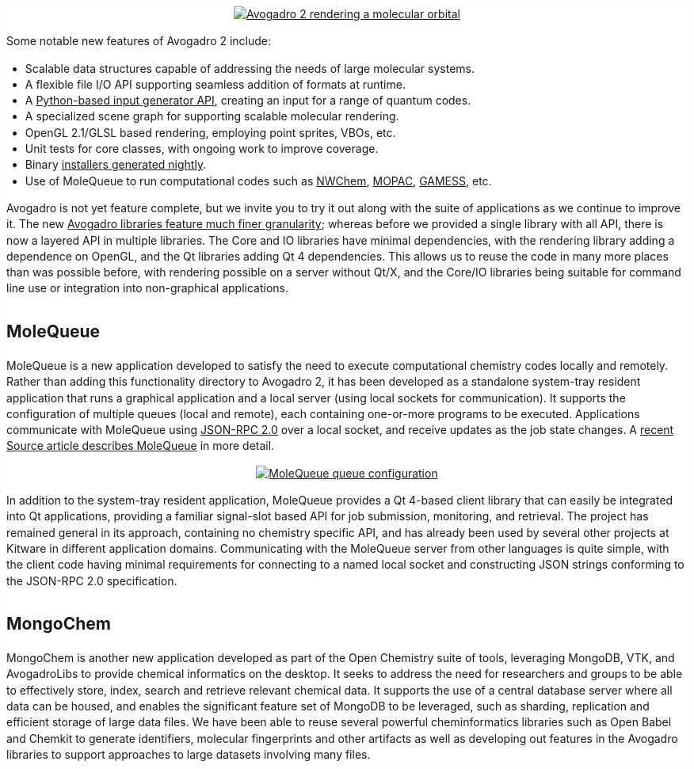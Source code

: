 <center><a href="http://blog.cryos.net/uploads/avogadro-mo-66.png" target="_blank"><img src="http://blog.cryos.net/uploads/avogadro-mo-66.png" alt="Avogadro 2 rendering a molecular orbital" width="500" height="394" /></a></center>

<p>Some notable new features of Avogadro 2 include:</p>
<ul>
<li>Scalable data structures capable of addressing the needs of large molecular systems.</li>
<li>A flexible file I/O API supporting seamless addition of formats at runtime.</li>
<li>A <a href="http://doc.openchemistry.org/avogadrolibs/api/class_avogadro_1_1_qt_plugins_1_1_input_generator.html">Python-based input generator API</a>, creating an input for a range of quantum codes.</li>
<li>A specialized scene graph for supporting scalable molecular rendering.</li>
<li>OpenGL 2.1/GLSL based rendering, employing point sprites, VBOs, etc.</li>
<li>Unit tests for core classes, with ongoing work to improve coverage.</li>
<li>Binary <a href="http://packages.kitware.com/packages/application/latest?applicationId=6">installers generated nightly</a>.</li>
<li>Use of MoleQueue to run computational codes such as <a href="http://www.nwchem-sw.org/">NWChem</a>, <a href="http://openmopac.net/">MOPAC</a>, <a href="http://www.msg.ameslab.gov/gamess/">GAMESS</a>, etc.</li>
</ul>

<p>Avogadro is not yet feature complete, but we invite you to try it out along with the suite of applications as we continue to improve it. The new <a href="http://doc.openchemistry.org/avogadrolibs/api/annotated.html">Avogadro libraries feature much finer granularity</a>; whereas before we provided a single library with all API, there is now a layered API in multiple libraries. The Core and IO libraries have minimal dependencies, with the rendering library adding a dependence on OpenGL, and the Qt libraries adding Qt 4 dependencies. This allows us to reuse the code in many more places than was possible before, with rendering possible on a server without Qt/X, and the Core/IO libraries being suitable for command line use or integration into non-graphical applications.</p>

<h2>MoleQueue</h2>

<p>MoleQueue is a new application developed to satisfy the need to execute computational chemistry codes locally and remotely. Rather than adding this functionality directory to Avogadro 2, it has been developed as a standalone system-tray resident application that runs a graphical application and a local server (using local sockets for communication). It supports the configuration of multiple queues (local and remote), each containing one-or-more programs to be executed. Applications communicate with MoleQueue using <a href="http://www.jsonrpc.org/specification">JSON-RPC 2.0</a> over a local socket, and receive updates as the job state changes. A <a href="http://kitware.com/source/home/post/93">recent Source article describes MoleQueue</a> in more detail.</p>

<center><a href="http://blog.cryos.net/uploads/molequeue-queue.png" target="_blank"><img src="http://blog.cryos.net/uploads/molequeue-queue.png" alt="MoleQueue queue configuration" width="500" height="399" /></a></center>

<p>In addition to the system-tray resident application, MoleQueue provides a Qt 4-based client library that can easily be integrated into Qt applications, providing a familiar signal-slot based API for job submission, monitoring, and retrieval. The project has remained general in its approach, containing no chemistry specific API, and has already been used by several other projects at Kitware in different application domains. Communicating with the MoleQueue server from other languages is quite simple, with the client code having minimal requirements for connecting to a named local socket and constructing JSON strings conforming to the JSON-RPC 2.0 specification.</p>

<h2>MongoChem</h2>

<p>MongoChem is another new application developed as part of the Open Chemistry suite of tools, leveraging MongoDB, VTK, and AvogadroLibs to provide chemical informatics on the desktop. It seeks to address the need for researchers and groups to be able to effectively store, index, search and retrieve relevant chemical data. It supports the use of a central database server where all data can be housed, and enables the significant feature set of MongoDB to be leveraged, such as sharding, replication and efficient storage of large data files. We have been able to reuse several powerful cheminformatics libraries such as Open Babel and Chemkit to generate identifiers, molecular fingerprints and other artifacts as well as developing out features in the Avogadro libraries to support approaches to large datasets involving many files.</p>
